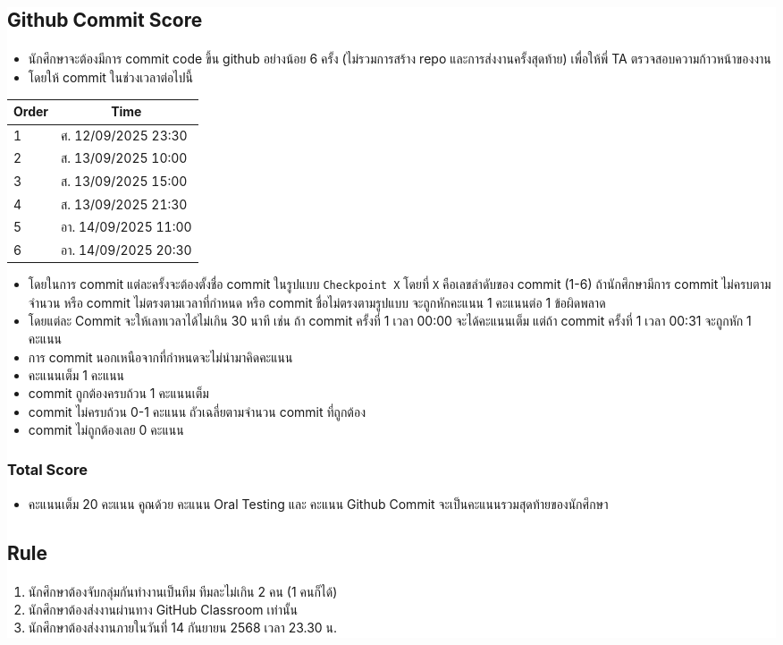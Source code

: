 ## Github Commit Score
- นักศึกษาจะต้องมีการ commit code ขึ้น github อย่างน้อย 6 ครั้ง (ไม่รวมการสร้าง repo และการส่งงานครั้งสุดท้าย) เพื่อให้พี่ TA ตรวจสอบความก้าวหน้าของงาน
- โดยให้ commit ในช่วงเวลาต่อไปนี้

| Order | Time  | 
|------|-------------|
| 1 | ศ. 12/09/2025 23:30 |
| 2 | ส. 13/09/2025 10:00 |
| 3 | ส. 13/09/2025 15:00 |
| 4 | ส. 13/09/2025 21:30 |
| 5 | อา. 14/09/2025 11:00 |
| 6 | อา. 14/09/2025 20:30 |

 - โดยในการ commit แต่ละครั้งจะต้องตั้งชื่อ commit ในรูปแบบ `Checkpoint X` โดยที่ `X` คือเลขลำดับของ commit (1-6) ถ้านักศึกษามีการ commit ไม่ครบตามจำนวน หรือ commit ไม่ตรงตามเวลาที่กำหนด หรือ commit ชื่อไม่ตรงตามรูปแบบ จะถูกหักคะแนน 1 คะแนนต่อ 1 ข้อผิดพลาด
 - โดยแต่ละ Commit จะให้เลทเวลาได้ไม่เกิน 30 นาที เช่น ถ้า commit ครั้งที่ 1 เวลา 00:00 จะได้คะแนนเต็ม แต่ถ้า commit ครั้งที่ 1 เวลา 00:31 จะถูกหัก 1 คะแนน
 - การ commit นอกเหนือจากที่กำหนดจะไม่นำมาคิดคะแนน
 - คะแนนเต็ม 1 คะแนน 
 - commit ถูกต้องครบถ้วน 1 คะแนนเต็ม
 - commit ไม่ครบถ้วน 0-1 คะแนน ถัวเฉลี่ยตามจำนวน commit ที่ถูกต้อง
 - commit ไม่ถูกต้องเลย 0 คะแนน


### Total Score
- คะแนนเต็ม 20 คะแนน คูณด้วย คะแนน Oral Testing และ คะแนน Github Commit จะเป็นคะแนนรวมสุดท้ายของนักศึกษา

## Rule
1. นักศึกษาต้องจับกลุ่มกันทำงานเป็นทีม ทีมละไม่เกิน 2 คน (1 คนก็ได้)
2. นักศึกษาต้องส่งงานผ่านทาง GitHub Classroom เท่านั้น
3. นักศึกษาต้องส่งงานภายในวันที่ 14 กันยายน 2568 เวลา 23.30 น.
